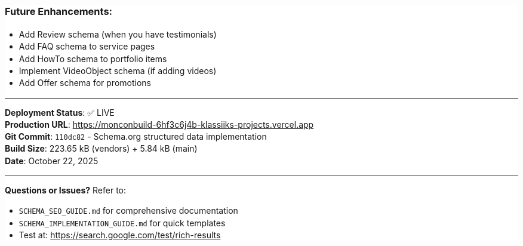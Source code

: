 ### Future Enhancements:
- Add Review schema (when you have testimonials)
- Add FAQ schema to service pages
- Add HowTo schema to portfolio items
- Implement VideoObject schema (if adding videos)
- Add Offer schema for promotions

---

**Deployment Status**: ✅ LIVE  
**Production URL**: https://monconbuild-6hf3c6j4b-klassiiks-projects.vercel.app  
**Git Commit**: `110dc82` - Schema.org structured data implementation  
**Build Size**: 223.65 kB (vendors) + 5.84 kB (main)  
**Date**: October 22, 2025

---

**Questions or Issues?**
Refer to:
- `SCHEMA_SEO_GUIDE.md` for comprehensive documentation
- `SCHEMA_IMPLEMENTATION_GUIDE.md` for quick templates
- Test at: https://search.google.com/test/rich-results
